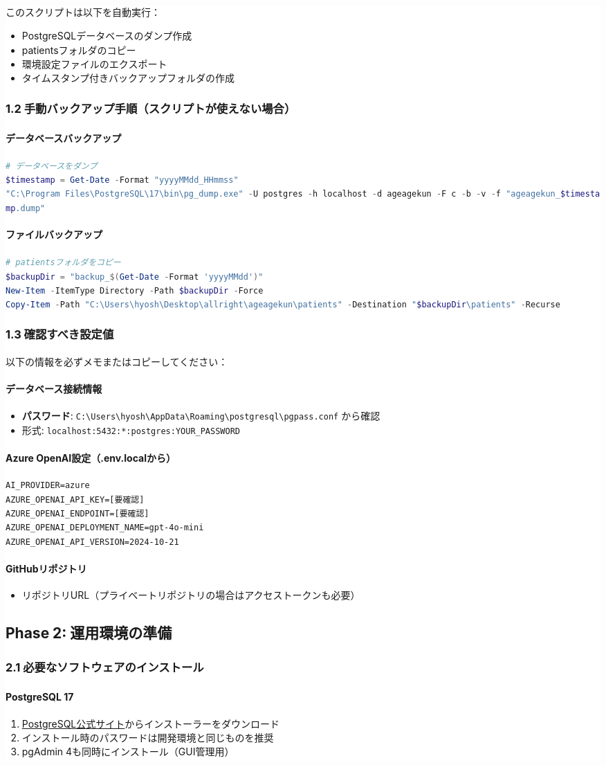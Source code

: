このスクリプトは以下を自動実行：
- PostgreSQLデータベースのダンプ作成
- patientsフォルダのコピー
- 環境設定ファイルのエクスポート
- タイムスタンプ付きバックアップフォルダの作成

### 1.2 手動バックアップ手順（スクリプトが使えない場合）

#### データベースバックアップ
```powershell
# データベースをダンプ
$timestamp = Get-Date -Format "yyyyMMdd_HHmmss"
"C:\Program Files\PostgreSQL\17\bin\pg_dump.exe" -U postgres -h localhost -d ageagekun -F c -b -v -f "ageagekun_$timestamp.dump"
```

#### ファイルバックアップ
```powershell
# patientsフォルダをコピー
$backupDir = "backup_$(Get-Date -Format 'yyyyMMdd')"
New-Item -ItemType Directory -Path $backupDir -Force
Copy-Item -Path "C:\Users\hyosh\Desktop\allright\ageagekun\patients" -Destination "$backupDir\patients" -Recurse
```

### 1.3 確認すべき設定値

以下の情報を必ずメモまたはコピーしてください：

#### データベース接続情報
- **パスワード**: `C:\Users\hyosh\AppData\Roaming\postgresql\pgpass.conf` から確認
- 形式: `localhost:5432:*:postgres:YOUR_PASSWORD`

#### Azure OpenAI設定（.env.localから）
```
AI_PROVIDER=azure
AZURE_OPENAI_API_KEY=[要確認]
AZURE_OPENAI_ENDPOINT=[要確認]
AZURE_OPENAI_DEPLOYMENT_NAME=gpt-4o-mini
AZURE_OPENAI_API_VERSION=2024-10-21
```

#### GitHubリポジトリ
- リポジトリURL（プライベートリポジトリの場合はアクセストークンも必要）

## Phase 2: 運用環境の準備

### 2.1 必要なソフトウェアのインストール

#### PostgreSQL 17
1. [PostgreSQL公式サイト](https://www.postgresql.org/download/windows/)からインストーラーをダウンロード
2. インストール時のパスワードは開発環境と同じものを推奨
3. pgAdmin 4も同時にインストール（GUI管理用）
